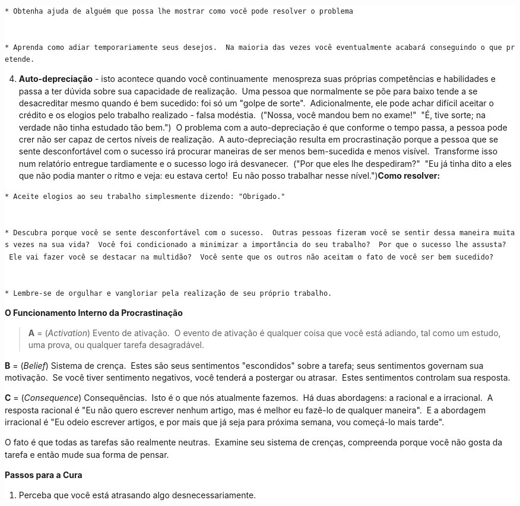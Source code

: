 	
    * Obtenha ajuda de alguém que possa lhe mostrar como você pode resolver o problema

	
    * Aprenda como adiar temporariamente seus desejos.  Na maioria das vezes você eventualmente acabará conseguindo o que pretende.




	
  4. **Auto-depreciação** - isto acontece quando você continuamente  menospreza suas próprias competências e habilidades e passa a ter dúvida sobre sua capacidade de realização.  Uma pessoa que normalmente se põe para baixo tende a se desacreditar mesmo quando é bem sucedido: foi só um "golpe de sorte".  Adicionalmente, ele pode achar difícil aceitar o crédito e os elogios pelo trabalho realizado - falsa modéstia.  ("Nossa, você mandou bem no exame!"  "É, tive sorte; na verdade não tinha estudado tão bem.")  O problema com a auto-depreciação é que conforme o tempo passa, a pessoa pode crer não ser capaz de certos níveis de realização.  A auto-depreciação resulta em procrastinação porque a pessoa que se sente desconfortável com o sucesso irá procurar maneiras de ser menos bem-sucedida e menos visível.  Transforme isso num relatório entregue tardiamente e o sucesso logo irá desvanecer.  ("Por que eles lhe despediram?"  "Eu já tinha dito a eles que não podia manter o ritmo e veja: eu estava certo!  Eu não posso trabalhar nesse nível.")**Como resolver:**

	
    * Aceite elogios ao seu trabalho simplesmente dizendo: "Obrigado."

	
    * Descubra porque você se sente desconfortável com o sucesso.  Outras pessoas fizeram você se sentir dessa maneira muitas vezes na sua vida?  Você foi condicionado a minimizar a importância do seu trabalho?  Por que o sucesso lhe assusta?  Ele vai fazer você se destacar na multidão?  Você sente que os outros não aceitam o fato de você ser bem sucedido?

	
    * Lembre-se de orgulhar e vangloriar pela realização de seu próprio trabalho.





**O Funcionamento Interno da Procrastinação**


> **A** = (_Activation_) Evento de ativação.  O evento de ativação é qualquer coisa que você está adiando, tal como um estudo, uma prova, ou qualquer tarefa desagradável.

**B** = (_Belief_) Sistema de crença.  Estes são seus sentimentos "escondidos" sobre a tarefa; seus sentimentos governam sua motivação.  Se você tiver sentimento negativos, você tenderá a postergar ou atrasar.  Estes sentimentos controlam sua resposta.

**C** = (_Consequence_) Consequências.  Isto é o que nós atualmente fazemos.  Há duas abordagens: a racional e a irracional.  A resposta racional é "Eu não quero escrever nenhum artigo, mas é melhor eu fazê-lo de qualquer maneira".  E a abordagem irracional é "Eu odeio escrever artigos, e por mais que já seja para próxima semana, vou começá-lo mais tarde".


O fato é que todas as tarefas são realmente neutras.  Examine seu sistema de crenças, compreenda porque você não gosta da tarefa e então mude sua forma de pensar.

**Passos para a Cura**



	
  1. Perceba que você está atrasando algo desnecessariamente.
